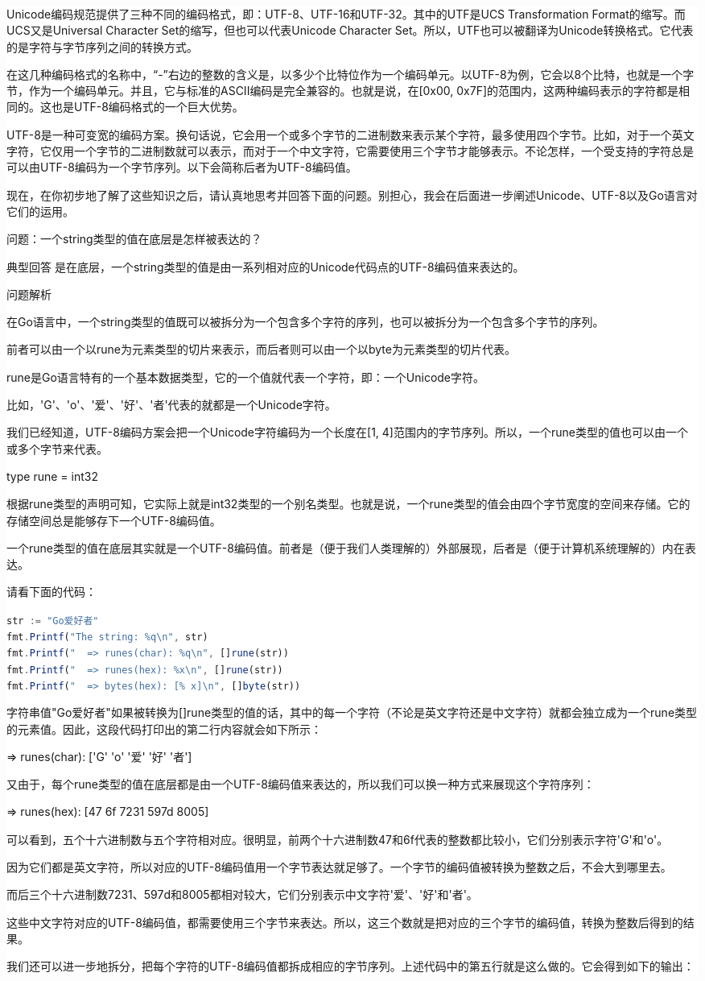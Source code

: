 Unicode编码规范提供了三种不同的编码格式，即：UTF-8、UTF-16和UTF-32。其中的UTF是UCS Transformation Format的缩写。而UCS又是Universal Character Set的缩写，但也可以代表Unicode Character Set。所以，UTF也可以被翻译为Unicode转换格式。它代表的是字符与字节序列之间的转换方式。

在这几种编码格式的名称中，“-”右边的整数的含义是，以多少个比特位作为一个编码单元。以UTF-8为例，它会以8个比特，也就是一个字节，作为一个编码单元。并且，它与标准的ASCII编码是完全兼容的。也就是说，在[0x00, 0x7F]的范围内，这两种编码表示的字符都是相同的。这也是UTF-8编码格式的一个巨大优势。

UTF-8是一种可变宽的编码方案。换句话说，它会用一个或多个字节的二进制数来表示某个字符，最多使用四个字节。比如，对于一个英文字符，它仅用一个字节的二进制数就可以表示，而对于一个中文字符，它需要使用三个字节才能够表示。不论怎样，一个受支持的字符总是可以由UTF-8编码为一个字节序列。以下会简称后者为UTF-8编码值。

现在，在你初步地了解了这些知识之后，请认真地思考并回答下面的问题。别担心，我会在后面进一步阐述Unicode、UTF-8以及Go语言对它们的运用。

问题：一个string类型的值在底层是怎样被表达的？

典型回答 是在底层，一个string类型的值是由一系列相对应的Unicode代码点的UTF-8编码值来表达的。

问题解析

在Go语言中，一个string类型的值既可以被拆分为一个包含多个字符的序列，也可以被拆分为一个包含多个字节的序列。

前者可以由一个以rune为元素类型的切片来表示，而后者则可以由一个以byte为元素类型的切片代表。

rune是Go语言特有的一个基本数据类型，它的一个值就代表一个字符，即：一个Unicode字符。

比如，'G'、'o'、'爱'、'好'、'者'代表的就都是一个Unicode字符。

我们已经知道，UTF-8编码方案会把一个Unicode字符编码为一个长度在[1, 4]范围内的字节序列。所以，一个rune类型的值也可以由一个或多个字节来代表。

type rune = int32


根据rune类型的声明可知，它实际上就是int32类型的一个别名类型。也就是说，一个rune类型的值会由四个字节宽度的空间来存储。它的存储空间总是能够存下一个UTF-8编码值。

一个rune类型的值在底层其实就是一个UTF-8编码值。前者是（便于我们人类理解的）外部展现，后者是（便于计算机系统理解的）内在表达。

请看下面的代码：

```javascript
str := "Go爱好者"
fmt.Printf("The string: %q\n", str)
fmt.Printf("  => runes(char): %q\n", []rune(str))
fmt.Printf("  => runes(hex): %x\n", []rune(str))
fmt.Printf("  => bytes(hex): [% x]\n", []byte(str))
```


字符串值"Go爱好者"如果被转换为[]rune类型的值的话，其中的每一个字符（不论是英文字符还是中文字符）就都会独立成为一个rune类型的元素值。因此，这段代码打印出的第二行内容就会如下所示：

  => runes(char): ['G' 'o' '爱' '好' '者']


又由于，每个rune类型的值在底层都是由一个UTF-8编码值来表达的，所以我们可以换一种方式来展现这个字符序列：

  => runes(hex): [47 6f 7231 597d 8005]


可以看到，五个十六进制数与五个字符相对应。很明显，前两个十六进制数47和6f代表的整数都比较小，它们分别表示字符'G'和'o'。

因为它们都是英文字符，所以对应的UTF-8编码值用一个字节表达就足够了。一个字节的编码值被转换为整数之后，不会大到哪里去。

而后三个十六进制数7231、597d和8005都相对较大，它们分别表示中文字符'爱'、'好'和'者'。

这些中文字符对应的UTF-8编码值，都需要使用三个字节来表达。所以，这三个数就是把对应的三个字节的编码值，转换为整数后得到的结果。

我们还可以进一步地拆分，把每个字符的UTF-8编码值都拆成相应的字节序列。上述代码中的第五行就是这么做的。它会得到如下的输出：
